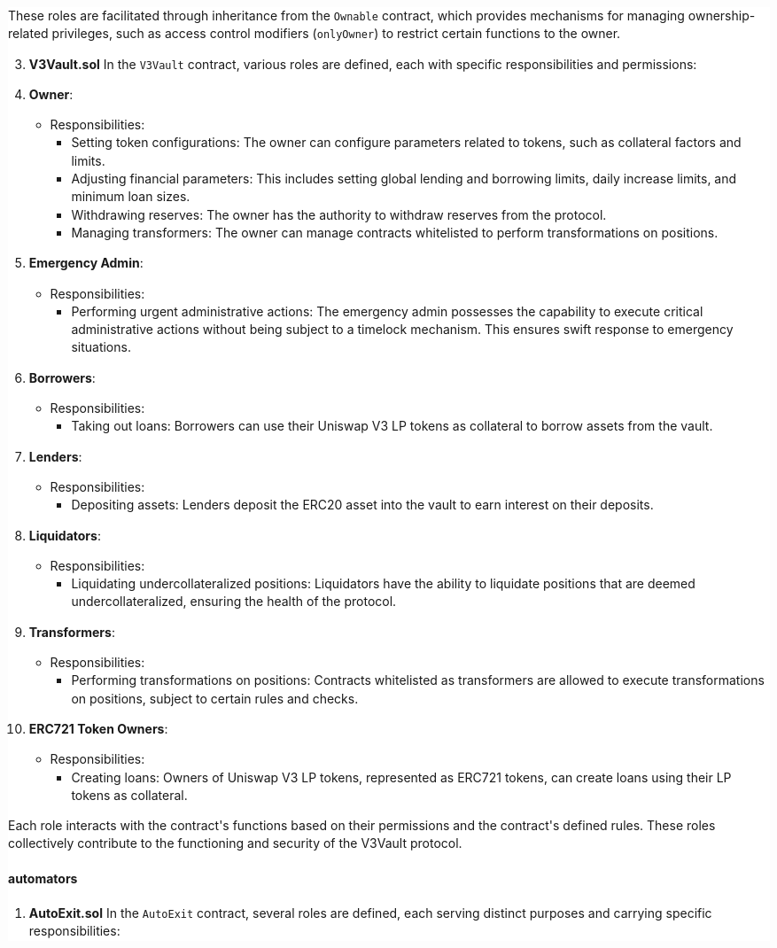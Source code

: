 These roles are facilitated through inheritance from the `Ownable` contract, which provides mechanisms for managing ownership-related privileges, such as access control modifiers (`onlyOwner`) to restrict certain functions to the owner.


3. **V3Vault.sol** In the `V3Vault` contract, various roles are defined, each with specific responsibilities and permissions:

1. **Owner**:
   - Responsibilities:
     - Setting token configurations: The owner can configure parameters related to tokens, such as collateral factors and limits.
     - Adjusting financial parameters: This includes setting global lending and borrowing limits, daily increase limits, and minimum loan sizes.
     - Withdrawing reserves: The owner has the authority to withdraw reserves from the protocol.
     - Managing transformers: The owner can manage contracts whitelisted to perform transformations on positions.

2. **Emergency Admin**:
   - Responsibilities:
     - Performing urgent administrative actions: The emergency admin possesses the capability to execute critical administrative actions without being subject to a timelock mechanism. This ensures swift response to emergency situations.

3. **Borrowers**:
   - Responsibilities:
     - Taking out loans: Borrowers can use their Uniswap V3 LP tokens as collateral to borrow assets from the vault.

4. **Lenders**:
   - Responsibilities:
     - Depositing assets: Lenders deposit the ERC20 asset into the vault to earn interest on their deposits.

5. **Liquidators**:
   - Responsibilities:
     - Liquidating undercollateralized positions: Liquidators have the ability to liquidate positions that are deemed undercollateralized, ensuring the health of the protocol.

6. **Transformers**:
   - Responsibilities:
     - Performing transformations on positions: Contracts whitelisted as transformers are allowed to execute transformations on positions, subject to certain rules and checks.

7. **ERC721 Token Owners**:
   - Responsibilities:
     - Creating loans: Owners of Uniswap V3 LP tokens, represented as ERC721 tokens, can create loans using their LP tokens as collateral.

Each role interacts with the contract's functions based on their permissions and the contract's defined rules. These roles collectively contribute to the functioning and security of the V3Vault protocol.

#### automators

1. **AutoExit.sol** In the `AutoExit` contract, several roles are defined, each serving distinct purposes and carrying specific responsibilities:
